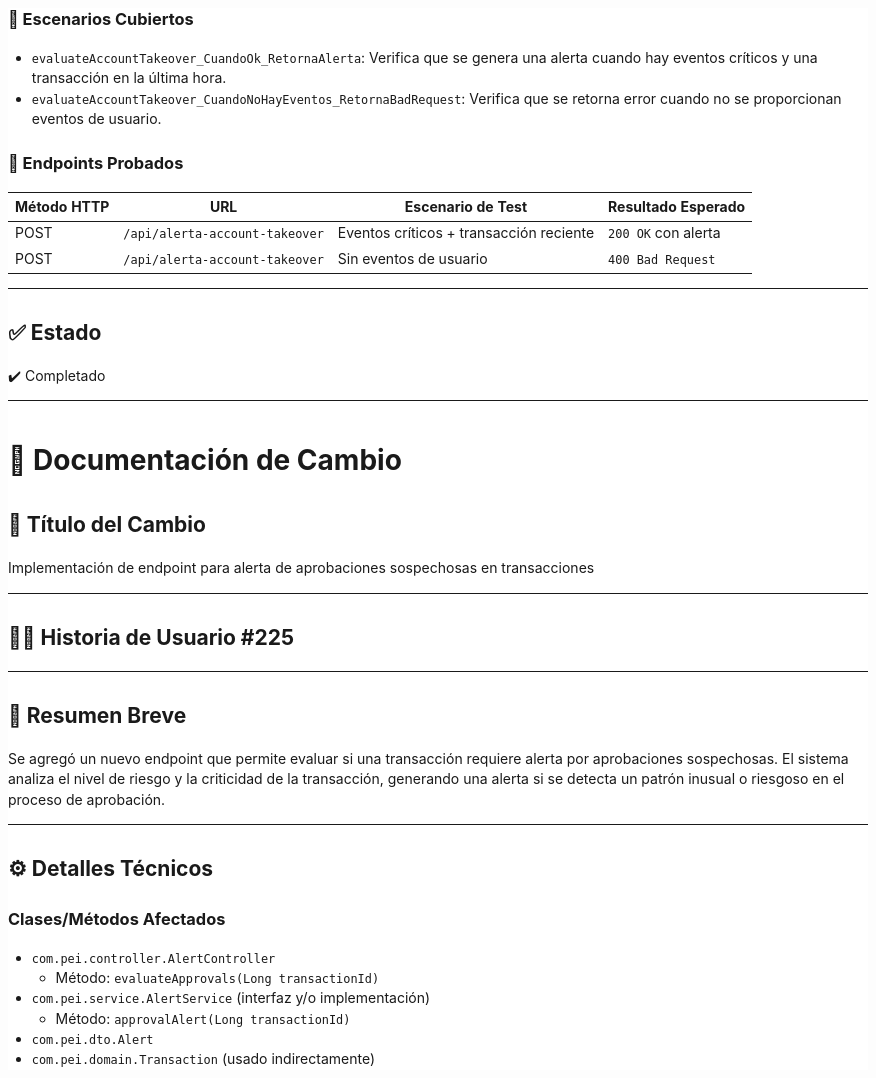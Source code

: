 ### 🧪 Escenarios Cubiertos
- `evaluateAccountTakeover_CuandoOk_RetornaAlerta`: Verifica que se genera una alerta cuando hay eventos críticos y una transacción en la última hora.
- `evaluateAccountTakeover_CuandoNoHayEventos_RetornaBadRequest`: Verifica que se retorna error cuando no se proporcionan eventos de usuario.

### 🧪 Endpoints Probados

| Método HTTP | URL                          | Escenario de Test                                | Resultado Esperado |
|-------------|------------------------------|--------------------------------------------------|---------------------|
| POST        | `/api/alerta-account-takeover` | Eventos críticos + transacción reciente          | `200 OK` con alerta |
| POST        | `/api/alerta-account-takeover` | Sin eventos de usuario                           | `400 Bad Request`   |

---

## ✅ Estado
✔️ Completado

---
# 📄 Documentación de Cambio

## 📝 Título del Cambio
Implementación de endpoint para alerta de aprobaciones sospechosas en transacciones

---

## 🧑‍💻 Historia de Usuario #225

---

## 📌 Resumen Breve
Se agregó un nuevo endpoint que permite evaluar si una transacción requiere alerta por aprobaciones sospechosas. El sistema analiza el nivel de riesgo y la criticidad de la transacción, generando una alerta si se detecta un patrón inusual o riesgoso en el proceso de aprobación.

---

## ⚙️ Detalles Técnicos

### Clases/Métodos Afectados
- `com.pei.controller.AlertController`
    - Método: `evaluateApprovals(Long transactionId)`
- `com.pei.service.AlertService` (interfaz y/o implementación)
    - Método: `approvalAlert(Long transactionId)`
- `com.pei.dto.Alert`
- `com.pei.domain.Transaction` (usado indirectamente)
